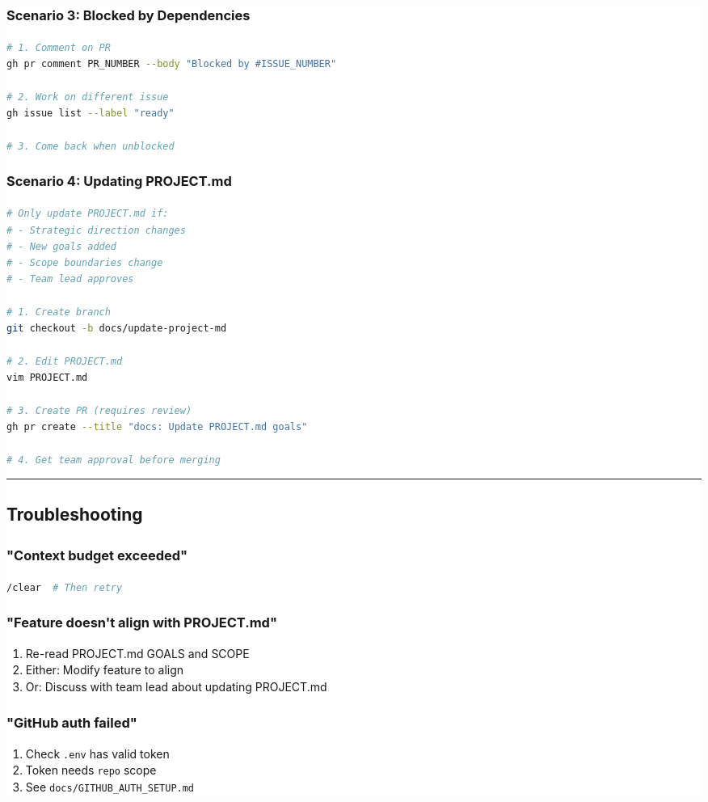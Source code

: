 ### Scenario 3: Blocked by Dependencies

```bash
# 1. Comment on PR
gh pr comment PR_NUMBER --body "Blocked by #ISSUE_NUMBER"

# 2. Work on different issue
gh issue list --label "ready"

# 3. Come back when unblocked
```

### Scenario 4: Updating PROJECT.md

```bash
# Only update PROJECT.md if:
# - Strategic direction changes
# - New goals added
# - Scope boundaries change
# - Team lead approves

# 1. Create branch
git checkout -b docs/update-project-md

# 2. Edit PROJECT.md
vim PROJECT.md

# 3. Create PR (requires review)
gh pr create --title "docs: Update PROJECT.md goals"

# 4. Get team approval before merging
```

---

## Troubleshooting

### "Context budget exceeded"
```bash
/clear  # Then retry
```

### "Feature doesn't align with PROJECT.md"
1. Re-read PROJECT.md GOALS and SCOPE
2. Either: Modify feature to align
3. Or: Discuss with team lead about updating PROJECT.md

### "GitHub auth failed"
1. Check `.env` has valid token
2. Token needs `repo` scope
3. See `docs/GITHUB_AUTH_SETUP.md`
